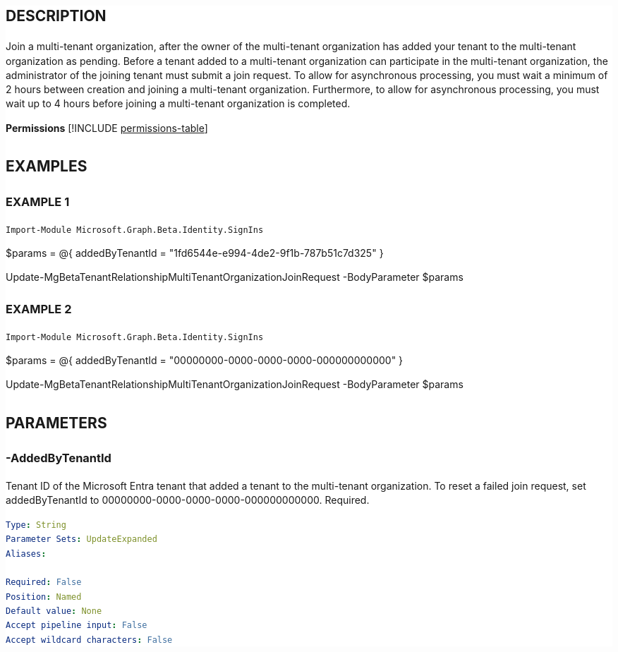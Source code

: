## DESCRIPTION
Join a multi-tenant organization, after the owner of the multi-tenant organization has added your tenant to the multi-tenant organization as pending.
Before a tenant added to a multi-tenant organization can participate in the multi-tenant organization, the administrator of the joining tenant must submit a join request.
To allow for asynchronous processing, you must wait a minimum of 2 hours between creation and joining a multi-tenant organization.
Furthermore, to allow for asynchronous processing, you must wait up to 4 hours before joining a multi-tenant organization is completed.

**Permissions**
[!INCLUDE [permissions-table](~/../graphref/api-reference/beta/includes/permissions/multitenantorganizationjoinrequestrecord-update-permissions.md)]

## EXAMPLES

### EXAMPLE 1
```
Import-Module Microsoft.Graph.Beta.Identity.SignIns
```

$params = @{
	addedByTenantId = "1fd6544e-e994-4de2-9f1b-787b51c7d325"
}

Update-MgBetaTenantRelationshipMultiTenantOrganizationJoinRequest -BodyParameter $params

### EXAMPLE 2
```
Import-Module Microsoft.Graph.Beta.Identity.SignIns
```

$params = @{
	addedByTenantId = "00000000-0000-0000-0000-000000000000"
}

Update-MgBetaTenantRelationshipMultiTenantOrganizationJoinRequest -BodyParameter $params

## PARAMETERS

### -AddedByTenantId
Tenant ID of the Microsoft Entra tenant that added a tenant to the multi-tenant organization.
To reset a failed join request, set addedByTenantId to 00000000-0000-0000-0000-000000000000.
Required.

```yaml
Type: String
Parameter Sets: UpdateExpanded
Aliases:

Required: False
Position: Named
Default value: None
Accept pipeline input: False
Accept wildcard characters: False
```
